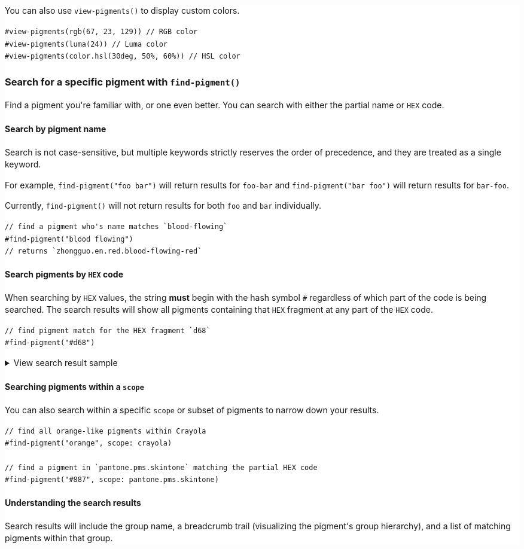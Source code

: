 You can also use `view-pigments()` to display custom colors.

```typ
#view-pigments(rgb(67, 23, 129)) // RGB color
#view-pigments(luma(24)) // Luma color
#view-pigments(color.hsl(30deg, 50%, 60%)) // HSL color
```

### Search for a specific pigment with `find-pigment()`

Find a pigment you're familiar with, or one even better. You can search with either the partial name or `HEX` code.

#### Search by pigment name

Search is not case-sensitive, but multiple keywords strictly reserves the order of precedence, and they are treated as a single keyword.

For example, `find-pigment("foo bar")` will return results for `foo-bar` and `find-pigment("bar foo")` will return results for `bar-foo`.

Currently, `find-pigment()` will not return results for both `foo` and `bar` individually.

```typ
// find a pigment who's name matches `blood-flowing`
#find-pigment("blood flowing")
// returns `zhongguo.en.red.blood-flowing-red`
```

#### Search pigments by `HEX` code

When searching by `HEX` values, the string **must** begin with the hash symbol `#` regardless of which part of the code is being searched. The search results will show all pigments containing that `HEX` fragment at any part of the `HEX` code.

```typ
// find pigment match for the HEX fragment `d68`
#find-pigment("#d68")
```

<details><summary>View search result sample</summary></details>

#### Searching pigments within a `scope`

You can also search within a specific `scope` or subset of pigments to narrow down your results.

```typ
// find all orange-like pigments within Crayola
#find-pigment("orange", scope: crayola)

// find a pigment in `pantone.pms.skintone` matching the partial HEX code
#find-pigment("#887", scope: pantone.pms.skintone)
```

#### Understanding the search results

Search results will include the group name, a breadcrumb trail (visualizing the pigment's group hierarchy), and a list of matching pigments within that group.
